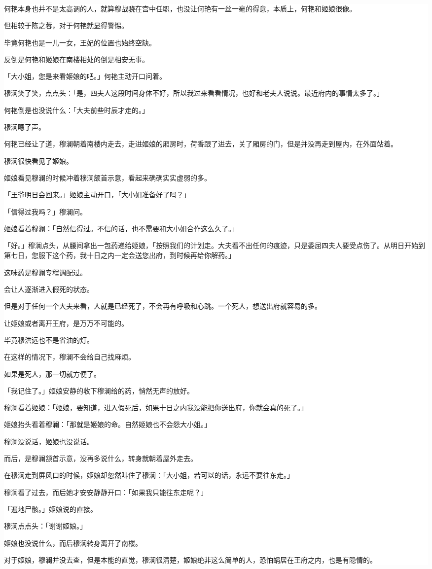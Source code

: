 何艳本身也并不是太高调的人，就算穆战骁在宫中任职，也没让何艳有一丝一毫的得意，本质上，何艳和姬娘很像。

但相较于陈之蓉，对于何艳就显得警惕。

毕竟何艳也是一儿一女，王妃的位置也始终空缺。

反倒是何艳和姬娘在南楼相处的倒是相安无事。

「大小姐，您是来看姬娘的吧。」何艳主动开口问着。

穆澜笑了笑，点点头：「是，四夫人这段时间身体不好，所以我过来看看情况，也好和老夫人说说。最近府内的事情太多了。」

何艳倒是也没说什么：「大夫前些时辰才走的。」

穆澜嗯了声。

何艳已经让了道，穆澜朝着南楼内走去，走进姬娘的厢房时，荷香跟了进去，关了厢房的门，但是并没再走到屋内，在外面站着。

穆澜很快看见了姬娘。

姬娘看见穆澜的时候冲着穆澜颔首示意，看起来确确实实虚弱的多。

「王爷明日会回来。」姬娘主动开口，「大小姐准备好了吗？」

「信得过我吗？」穆澜问。

姬娘看着穆澜：「自然信得过。不信的话，也不需要和大小姐合作这么久了。」

「好。」穆澜点头，从腰间拿出一包药递给姬娘，「按照我们的计划走。大夫看不出任何的痕迹，只是委屈四夫人要受点伤了。从明日开始到第七日，您服下这个药，我十日之内一定会送您出府，到时候再给你解药。」

这味药是穆澜专程调配过。

会让人逐渐进入假死的状态。

但是对于任何一个大夫来看，人就是已经死了，不会再有呼吸和心跳。一个死人，想送出府就容易的多。

让姬娘或者离开王府，是万万不可能的。

毕竟穆洪远也不是省油的灯。

在这样的情况下，穆澜不会给自己找麻烦。

如果是死人，那一切就方便了。

「我记住了。」姬娘安静的收下穆澜给的药，悄然无声的放好。

穆澜看着姬娘：「姬娘，要知道，进入假死后，如果十日之内我没能把你送出府，你就会真的死了。」

姬娘抬头看着穆澜：「那就是姬娘的命。自然姬娘也不会怨大小姐。」

穆澜没说话，姬娘也没说话。

而后，是穆澜颔首示意，没再多说什么，转身就朝着屋外走去。

在穆澜走到屏风口的时候，姬娘却忽然叫住了穆澜：「大小姐，若可以的话，永远不要往东走。」

穆澜看了过去，而后她才安安静静开口：「如果我只能往东走呢？」

「遍地尸骸。」姬娘说的直接。

穆澜点点头：「谢谢姬娘。」

姬娘也没说什么，而后穆澜转身离开了南楼。

对于姬娘，穆澜并没去查，但是本能的直觉，穆澜很清楚，姬娘绝非这么简单的人，恐怕蜗居在王府之内，也是有隐情的。
